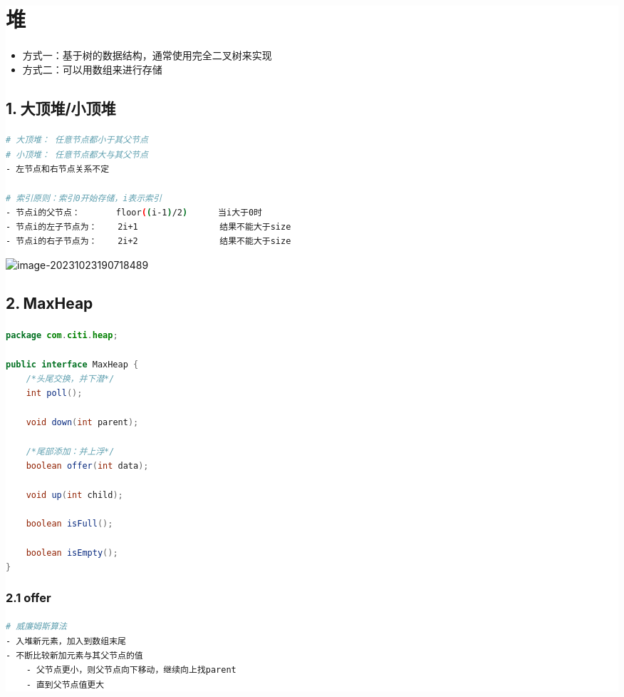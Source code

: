 # 堆

- 方式一：基于树的数据结构，通常使用完全二叉树来实现
- 方式二：可以用数组来进行存储

## 1. 大顶堆/小顶堆

```bash
# 大顶堆： 任意节点都小于其父节点
# 小顶堆： 任意节点都大与其父节点
- 左节点和右节点关系不定

# 索引原则：索引0开始存储，i表示索引
- 节点i的父节点：       floor((i-1)/2)      当i大于0时
- 节点i的左子节点为：    2i+1                结果不能大于size
- 节点i的右子节点为：    2i+2                结果不能大于size
```

![image-20231023190718489](https://erick-typora-image.oss-cn-shanghai.aliyuncs.com/img/image-20231023190718489.png)

## 2. MaxHeap

```java
package com.citi.heap;

public interface MaxHeap {
    /*头尾交换，并下潜*/
    int poll();

    void down(int parent);

    /*尾部添加：并上浮*/
    boolean offer(int data);

    void up(int child);

    boolean isFull();

    boolean isEmpty();
}
```

### 2.1 offer

```bash
# 威廉姆斯算法
- 入堆新元素，加入到数组末尾
- 不断比较新加元素与其父节点的值
    - 父节点更小，则父节点向下移动，继续向上找parent
    - 直到父节点值更大
```

